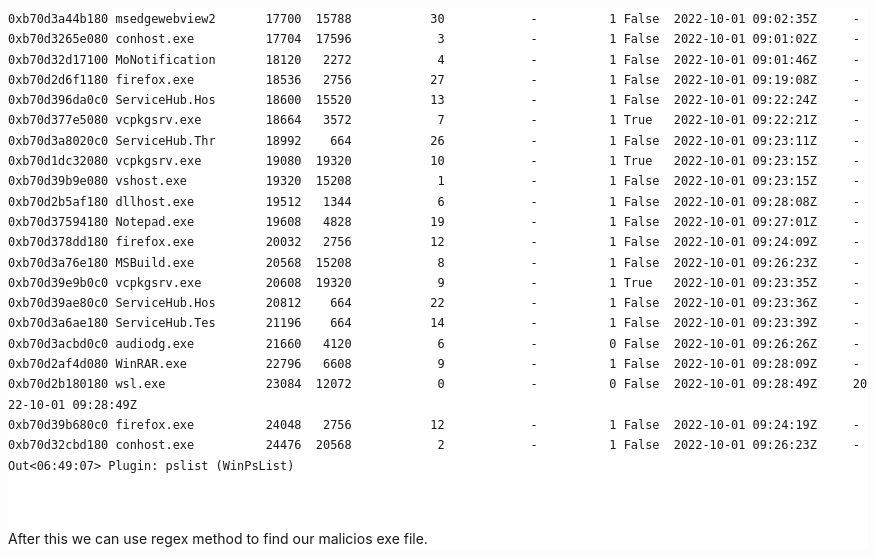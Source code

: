 ```
0xb70d3a44b180 msedgewebview2       17700  15788           30            -          1 False  2022-10-01 09:02:35Z     -
0xb70d3265e080 conhost.exe          17704  17596            3            -          1 False  2022-10-01 09:01:02Z     -
0xb70d32d17100 MoNotification       18120   2272            4            -          1 False  2022-10-01 09:01:46Z     -
0xb70d2d6f1180 firefox.exe          18536   2756           27            -          1 False  2022-10-01 09:19:08Z     -
0xb70d396da0c0 ServiceHub.Hos       18600  15520           13            -          1 False  2022-10-01 09:22:24Z     -
0xb70d377e5080 vcpkgsrv.exe         18664   3572            7            -          1 True   2022-10-01 09:22:21Z     -
0xb70d3a8020c0 ServiceHub.Thr       18992    664           26            -          1 False  2022-10-01 09:23:11Z     -
0xb70d1dc32080 vcpkgsrv.exe         19080  19320           10            -          1 True   2022-10-01 09:23:15Z     -
0xb70d39b9e080 vshost.exe           19320  15208            1            -          1 False  2022-10-01 09:23:15Z     -
0xb70d2b5af180 dllhost.exe          19512   1344            6            -          1 False  2022-10-01 09:28:08Z     -
0xb70d37594180 Notepad.exe          19608   4828           19            -          1 False  2022-10-01 09:27:01Z     -
0xb70d378dd180 firefox.exe          20032   2756           12            -          1 False  2022-10-01 09:24:09Z     -
0xb70d3a76e180 MSBuild.exe          20568  15208            8            -          1 False  2022-10-01 09:26:23Z     -
0xb70d39e9b0c0 vcpkgsrv.exe         20608  19320            9            -          1 True   2022-10-01 09:23:35Z     -
0xb70d39ae80c0 ServiceHub.Hos       20812    664           22            -          1 False  2022-10-01 09:23:36Z     -
0xb70d3a6ae180 ServiceHub.Tes       21196    664           14            -          1 False  2022-10-01 09:23:39Z     -
0xb70d3acbd0c0 audiodg.exe          21660   4120            6            -          0 False  2022-10-01 09:26:26Z     -
0xb70d2af4d080 WinRAR.exe           22796   6608            9            -          1 False  2022-10-01 09:28:09Z     -
0xb70d2b180180 wsl.exe              23084  12072            0            -          0 False  2022-10-01 09:28:49Z     2022-10-01 09:28:49Z
0xb70d39b680c0 firefox.exe          24048   2756           12            -          1 False  2022-10-01 09:24:19Z     -
0xb70d32cbd180 conhost.exe          24476  20568            2            -          1 False  2022-10-01 09:26:23Z     -
Out<06:49:07> Plugin: pslist (WinPsList)



```

After this we can use regex method to find our malicios exe file.



